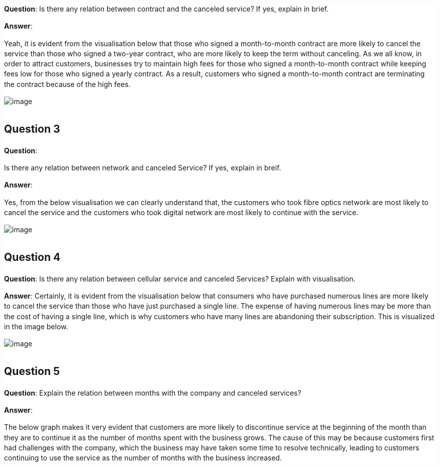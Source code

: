 **Question**:
Is there any relation between contract and the canceled service? If yes, explain in brief.

**Answer**:

Yeah, it is evident from the visualisation below that those who signed a month-to-month contract are more likely to cancel the service than those who signed a two-year contract, who are more likely to keep the term without canceling. As we all know, in order to attract customers, businesses try to maintain high fees for those who signed a month-to-month contract while keeping fees low for those who signed a yearly contract. As a result, customers who signed a month-to-month contract are terminating the contract because of the high fees.

![image](https://user-images.githubusercontent.com/130720035/235512390-c74dadc3-de35-4857-8deb-5f44721a66fe.png)

## Question 3

**Question**:

Is there any relation between network and canceled Service? If yes, explain in breif.

**Answer**:

Yes, from the below visualisation we can clearly understand that, the customers who took fibre optics network are most likely to cancel the service and the customers who took digital network are most likely to continue with the service.

![image](https://user-images.githubusercontent.com/130720035/235512460-6919a105-87f7-4d10-bd0c-0317eac7eef1.png)

## Question 4

**Question**:
Is there any relation between cellular service and canceled Services? Explain with visualisation.

**Answer**:
Certainly, it is evident from the visualisation below that consumers who have purchased numerous lines are more likely to cancel the service than those who have just purchased a single line. The expense of having numerous lines may be more than the cost of having a single line, which is why customers who have many lines are abandoning their subscription. This is visualized in the image below.

![image](https://user-images.githubusercontent.com/130720035/235512572-1dce6b6f-2263-44b7-bcd5-b33284f2a2d5.png)

## Question 5

**Question**:
Explain the relation between months with the company and canceled services?

**Answer**:

The below graph makes it very evident that customers are more likely to discontinue service at the beginning of the month than they are to continue it as the number of months spent with the business grows. The cause of this may be because customers first had challenges with the company, which the business may have taken some time to resolve technically, leading to customers continuing to use the service as the number of months with the business increased.
